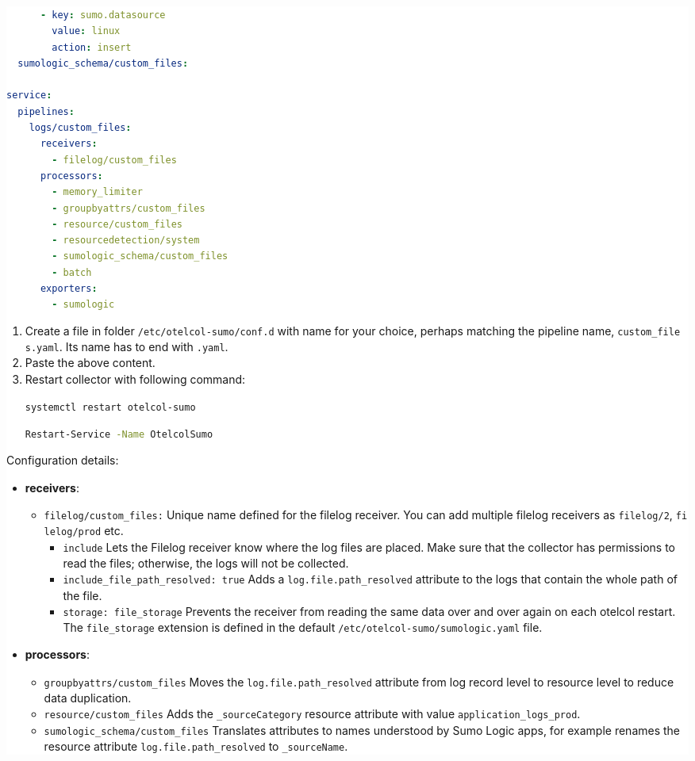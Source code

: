 ```yaml
      - key: sumo.datasource
        value: linux
        action: insert
  sumologic_schema/custom_files:

service:
  pipelines:
    logs/custom_files:
      receivers:
        - filelog/custom_files
      processors:
        - memory_limiter
        - groupbyattrs/custom_files
        - resource/custom_files
        - resourcedetection/system
        - sumologic_schema/custom_files
        - batch
      exporters:
        - sumologic
```

1. Create a file in folder `/etc/otelcol-sumo/conf.d` with name for your choice, perhaps matching the pipeline name, `custom_files.yaml`. Its name has to end with `.yaml`.
2. Paste the above content.
3. Restart collector with following command:
   ```bash title="Linux"
   systemctl restart otelcol-sumo
   ```
   ```bash title="Windows"
   Restart-Service -Name OtelcolSumo
   ```


Configuration details:

* **receivers**:
  * `filelog/custom_files:` Unique name defined for the filelog receiver. You can add multiple filelog receivers as `filelog/2`, `filelog/prod` etc.
    * `include` Lets the Filelog receiver know where the log files are placed. Make sure that the collector has permissions to read the files; otherwise, the logs will not be collected.
    * `include_file_path_resolved: true` Adds a `log.file.path_resolved` attribute to the logs that contain the whole path of the file.
    * `storage: file_storage` Prevents the receiver from reading the same data over and over again on each otelcol restart. The `file_storage` extension is defined in the default `/etc/otelcol-sumo/sumologic.yaml` file.

* **processors**:
  * `groupbyattrs/custom_files` Moves the `log.file.path_resolved` attribute from log record level to resource level to reduce data duplication.
  * `resource/custom_files` Adds the `_sourceCategory` resource attribute with value `application_logs_prod`.
  * `sumologic_schema/custom_files` Translates attributes to names understood by Sumo Logic apps, for example renames the resource attribute `log.file.path_resolved` to `_sourceName`.
